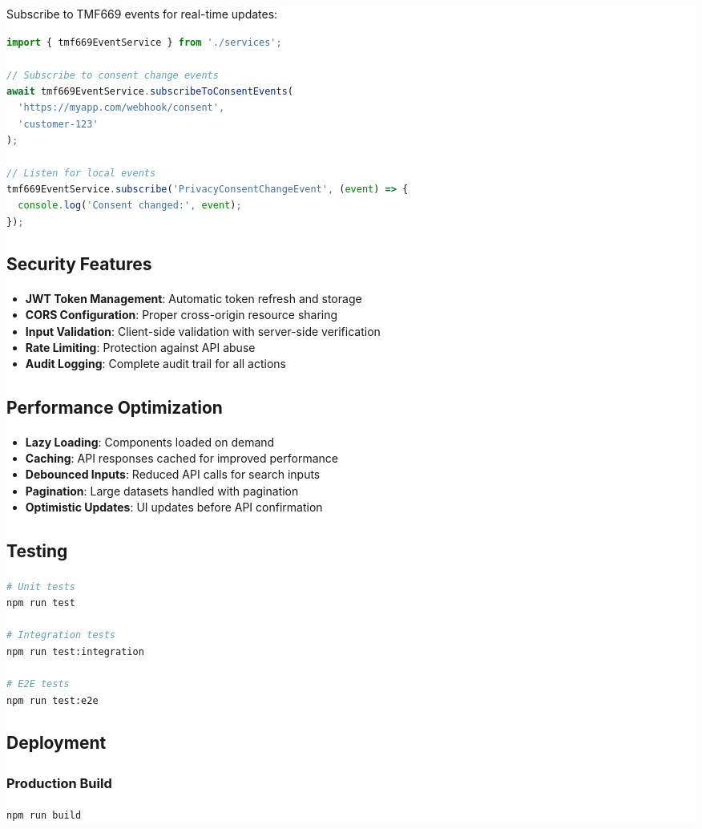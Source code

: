 Subscribe to TMF669 events for real-time updates:

```typescript
import { tmf669EventService } from './services';

// Subscribe to consent change events
await tmf669EventService.subscribeToConsentEvents(
  'https://myapp.com/webhook/consent',
  'customer-123'
);

// Listen for local events
tmf669EventService.subscribe('PrivacyConsentChangeEvent', (event) => {
  console.log('Consent changed:', event);
});
```

## Security Features

- **JWT Token Management**: Automatic token refresh and storage
- **CORS Configuration**: Proper cross-origin resource sharing
- **Input Validation**: Client-side validation with server-side verification
- **Rate Limiting**: Protection against API abuse
- **Audit Logging**: Complete audit trail for all actions

## Performance Optimization

- **Lazy Loading**: Components loaded on demand
- **Caching**: API responses cached for improved performance
- **Debounced Inputs**: Reduced API calls for search inputs
- **Pagination**: Large datasets handled with pagination
- **Optimistic Updates**: UI updates before API confirmation

## Testing

```bash
# Unit tests
npm run test

# Integration tests
npm run test:integration

# E2E tests
npm run test:e2e
```

## Deployment

### Production Build
```bash
npm run build
```
